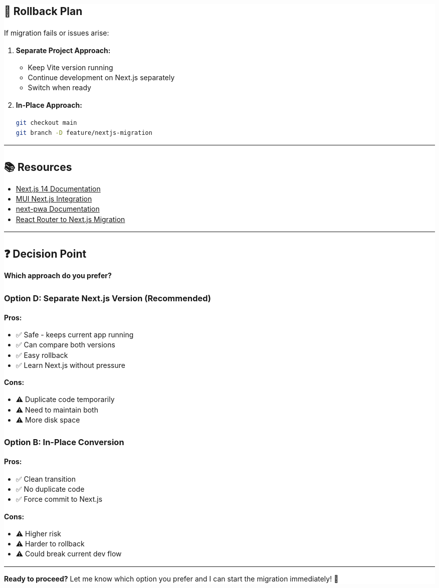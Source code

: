 
## 🔄 Rollback Plan

If migration fails or issues arise:

1. **Separate Project Approach:**
   - Keep Vite version running
   - Continue development on Next.js separately
   - Switch when ready

2. **In-Place Approach:**
   ```bash
   git checkout main
   git branch -D feature/nextjs-migration
   ```

---

## 📚 Resources

- [Next.js 14 Documentation](https://nextjs.org/docs)
- [MUI Next.js Integration](https://mui.com/material-ui/guides/next-js/)
- [next-pwa Documentation](https://github.com/shadowwalker/next-pwa)
- [React Router to Next.js Migration](https://nextjs.org/docs/app/building-your-application/upgrading/from-react-router)

---

## ❓ Decision Point

**Which approach do you prefer?**

### **Option D: Separate Next.js Version (Recommended)**
**Pros:**
- ✅ Safe - keeps current app running
- ✅ Can compare both versions
- ✅ Easy rollback
- ✅ Learn Next.js without pressure

**Cons:**
- ⚠️ Duplicate code temporarily
- ⚠️ Need to maintain both
- ⚠️ More disk space

### **Option B: In-Place Conversion**
**Pros:**
- ✅ Clean transition
- ✅ No duplicate code
- ✅ Force commit to Next.js

**Cons:**
- ⚠️ Higher risk
- ⚠️ Harder to rollback
- ⚠️ Could break current dev flow

---

**Ready to proceed?** Let me know which option you prefer and I can start the migration immediately! 🚀
